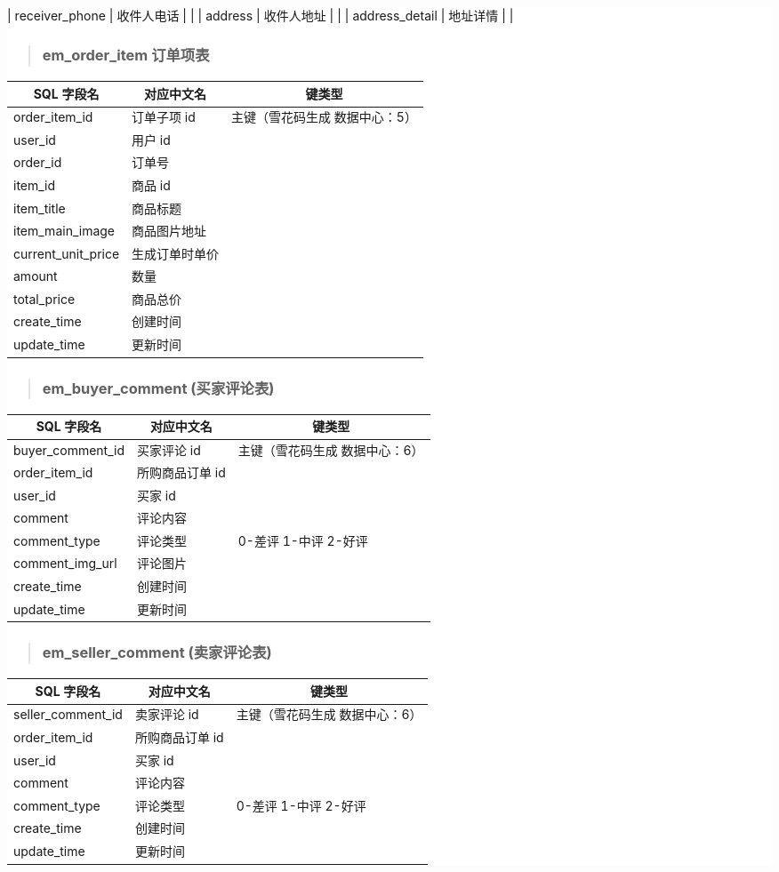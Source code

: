 | receiver_phone | 收件人电话   |                                                              |
| address        | 收件人地址   |                                                              |
| address_detail | 地址详情     |                                                              |

> ### em_order_item 订单项表

| SQL 字段名         | 对应中文名     | 键类型                         |
| ------------------ | -------------- | ------------------------------ |
| order_item_id      | 订单子项 id    | 主键（雪花码生成 数据中心：5） |
| user_id            | 用户 id        |                                |
| order_id           | 订单号         |                                |
| item_id            | 商品 id        |                                |
| item_title         | 商品标题       |                                |
| item_main_image    | 商品图片地址   |                                |
| current_unit_price | 生成订单时单价 |                                |
| amount             | 数量           |                                |
| total_price        | 商品总价       |                                |
| create_time        | 创建时间       |                                |
| update_time        | 更新时间       |                                |

> ### em_buyer_comment (买家评论表)

| SQL 字段名       | 对应中文名      | 键类型                         |
| ---------------- | --------------- | ------------------------------ |
| buyer_comment_id | 买家评论 id     | 主键（雪花码生成 数据中心：6） |
| order_item_id    | 所购商品订单 id |                                |
| user_id          | 买家 id         |                                |
| comment          | 评论内容        |                                |
| comment_type     | 评论类型        | 0-差评 1-中评 2-好评           |
| comment_img_url  | 评论图片        |                                |
| create_time      | 创建时间        |                                |
| update_time      | 更新时间        |                                |

> ### em_seller_comment (卖家评论表)

| SQL 字段名        | 对应中文名      | 键类型                         |
| ----------------- | --------------- | ------------------------------ |
| seller_comment_id | 卖家评论 id     | 主键（雪花码生成 数据中心：6） |
| order_item_id     | 所购商品订单 id |                                |
| user_id           | 买家 id         |                                |
| comment           | 评论内容        |                                |
| comment_type      | 评论类型        | 0-差评 1-中评 2-好评           |
| create_time       | 创建时间        |                                |
| update_time       | 更新时间        |                                |
